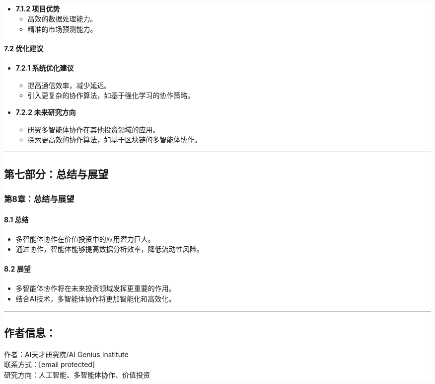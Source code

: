 - **7.1.2 项目优势**  
  - 高效的数据处理能力。  
  - 精准的市场预测能力。  

#### 7.2 优化建议
- **7.2.1 系统优化建议**  
  - 提高通信效率，减少延迟。  
  - 引入更复杂的协作算法，如基于强化学习的协作策略。  

- **7.2.2 未来研究方向**  
  - 研究多智能体协作在其他投资领域的应用。  
  - 探索更高效的协作算法，如基于区块链的多智能体协作。  

---

## 第七部分：总结与展望

### 第8章：总结与展望

#### 8.1 总结
- 多智能体协作在价值投资中的应用潜力巨大。  
- 通过协作，智能体能够提高数据分析效率，降低流动性风险。  

#### 8.2 展望
- 多智能体协作将在未来投资领域发挥更重要的作用。  
- 结合AI技术，多智能体协作将更加智能化和高效化。  

---

## 作者信息：
作者：AI天才研究院/AI Genius Institute  
联系方式：[email protected]  
研究方向：人工智能、多智能体协作、价值投资

